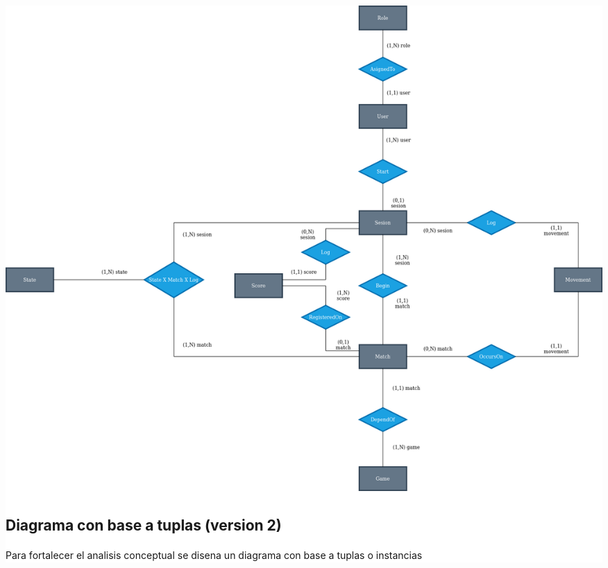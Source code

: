 ![Version 2 del Diagrama ER](assets/2_DiagramaER.png "Diagrama ER")


Diagrama con base a tuplas (version 2)
----
Para fortalecer el analisis conceptual se disena un diagrama con base a tuplas o instancias